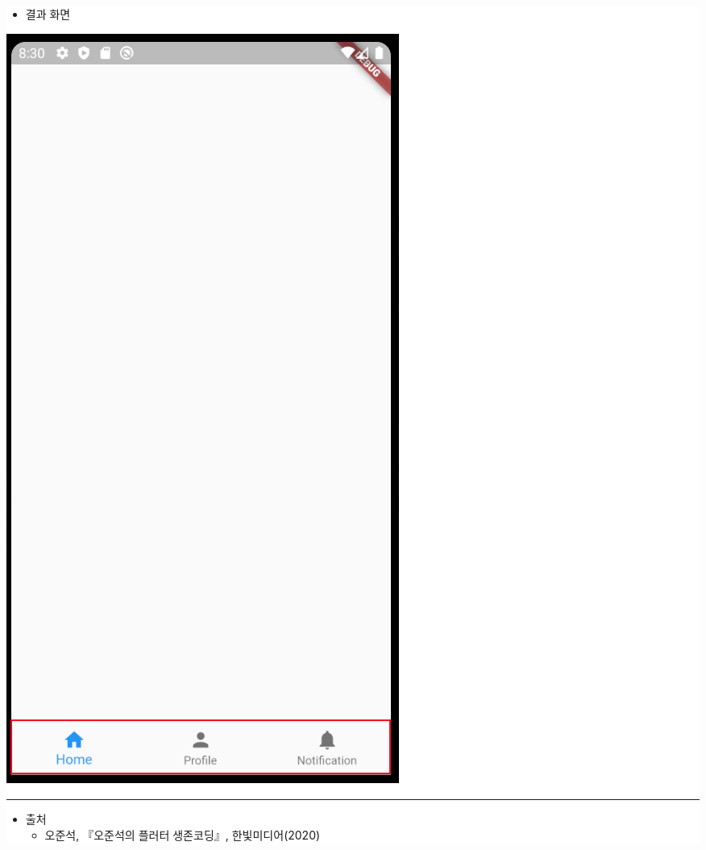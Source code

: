
+ 결과 화면

![Desktop View](/assets/img/post/flutter/2021-03-24-widget-10.png)


---

+ 출처
  + 오준석, 『오준석의 플러터 생존코딩』, 한빛미디어(2020)

